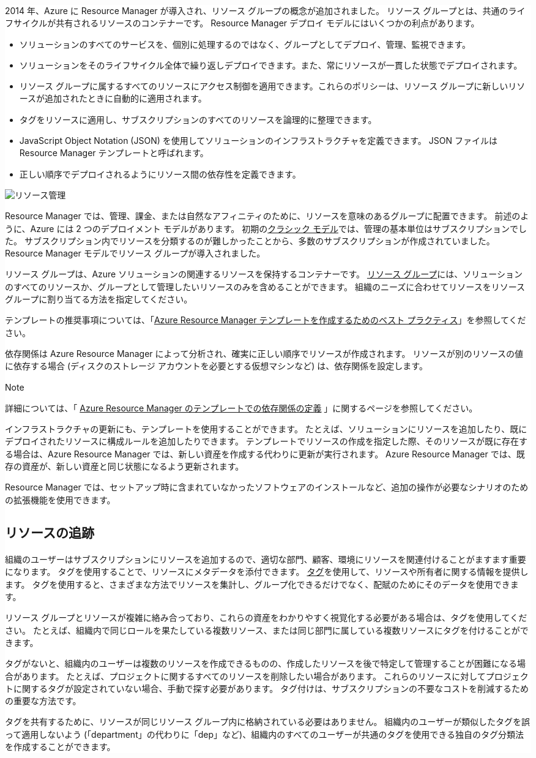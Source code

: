 2014 年、Azure に Resource Manager が導入され、リソース グループの概念が追加されました。 リソース グループとは、共通のライフサイクルが共有されるリソースのコンテナーです。 Resource Manager デプロイ モデルにはいくつかの利点があります。

- ソリューションのすべてのサービスを、個別に処理するのではなく、グループとしてデプロイ、管理、監視できます。

- ソリューションをそのライフサイクル全体で繰り返しデプロイできます。また、常にリソースが一貫した状態でデプロイされます。

- リソース グループに属するすべてのリソースにアクセス制御を適用できます。これらのポリシーは、リソース グループに新しいリソースが追加されたときに自動的に適用されます。

- タグをリソースに適用し、サブスクリプションのすべてのリソースを論理的に整理できます。

- JavaScript Object Notation (JSON) を使用してソリューションのインフラストラクチャを定義できます。 JSON ファイルは Resource Manager テンプレートと呼ばれます。

- 正しい順序でデプロイされるようにリソース間の依存性を定義できます。

![リソース管理](./media/governance-in-azure/security-governance-in-azure-fig4.png)

Resource Manager では、管理、課金、または自然なアフィニティのために、リソースを意味のあるグループに配置できます。 前述のように、Azure には 2 つのデプロイメント モデルがあります。 初期の[クラシック モデル](https://docs.microsoft.com/azure/azure-resource-manager/resource-manager-deployment-model)では、管理の基本単位はサブスクリプションでした。 サブスクリプション内でリソースを分類するのが難しかったことから、多数のサブスクリプションが作成されていました。 Resource Manager モデルでリソース グループが導入されました。

リソース グループは、Azure ソリューションの関連するリソースを保持するコンテナーです。 [リソース グループ](https://docs.microsoft.com/azure/azure-resource-manager/resource-group-overview)には、ソリューションのすべてのリソースか、グループとして管理したいリソースのみを含めることができます。 組織のニーズに合わせてリソースをリソース グループに割り当てる方法を指定してください。

テンプレートの推奨事項については、「[Azure Resource Manager テンプレートを作成するためのベスト プラクティス](https://docs.microsoft.com/azure/azure-resource-manager/resource-manager-template-best-practices)」を参照してください。

依存関係は Azure Resource Manager によって分析され、確実に正しい順序でリソースが作成されます。 リソースが別のリソースの値に依存する場合 (ディスクのストレージ アカウントを必要とする仮想マシンなど) は、依存関係を設定します。

>[!Note]
>詳細については、「 [Azure Resource Manager のテンプレートでの依存関係の定義](https://docs.microsoft.com/azure/azure-resource-manager/resource-group-define-dependencies) 」に関するページを参照してください。

インフラストラクチャの更新にも、テンプレートを使用することができます。 たとえば、ソリューションにリソースを追加したり、既にデプロイされたリソースに構成ルールを追加したりできます。 テンプレートでリソースの作成を指定した際、そのリソースが既に存在する場合は、Azure Resource Manager では、新しい資産を作成する代わりに更新が実行されます。 Azure Resource Manager では、既存の資産が、新しい資産と同じ状態になるよう更新されます。

Resource Manager では、セットアップ時に含まれていなかったソフトウェアのインストールなど、追加の操作が必要なシナリオのための拡張機能を使用できます。

## <a name="resource-tracking"></a>リソースの追跡

組織のユーザーはサブスクリプションにリソースを追加するので、適切な部門、顧客、環境にリソースを関連付けることがますます重要になります。 タグを使用することで、リソースにメタデータを添付できます。 [タグ](https://docs.microsoft.com/azure/azure-resource-manager/resource-group-using-tags)を使用して、リソースや所有者に関する情報を提供します。 タグを使用すると、さまざまな方法でリソースを集計し、グループ化できるだけでなく、配賦のためにそのデータを使用できます。

リソース グループとリソースが複雑に絡み合っており、これらの資産をわかりやすく視覚化する必要がある場合は、タグを使用してください。 たとえば、組織内で同じロールを果たしている複数リソース、または同じ部門に属している複数リソースにタグを付けることができます。

タグがないと、組織内のユーザーは複数のリソースを作成できるものの、作成したリソースを後で特定して管理することが困難になる場合があります。 たとえば、プロジェクトに関するすべてのリソースを削除したい場合があります。 これらのリソースに対してプロジェクトに関するタグが設定されていない場合、手動で探す必要があります。 タグ付けは、サブスクリプションの不要なコストを削減するための重要な方法です。

タグを共有するために、リソースが同じリソース グループ内に格納されている必要はありません。 組織内のユーザーが類似したタグを誤って適用しないよう (「department」の代わりに「dep」など)、組織内のすべてのユーザーが共通のタグを使用できる独自のタグ分類法を作成することができます。
